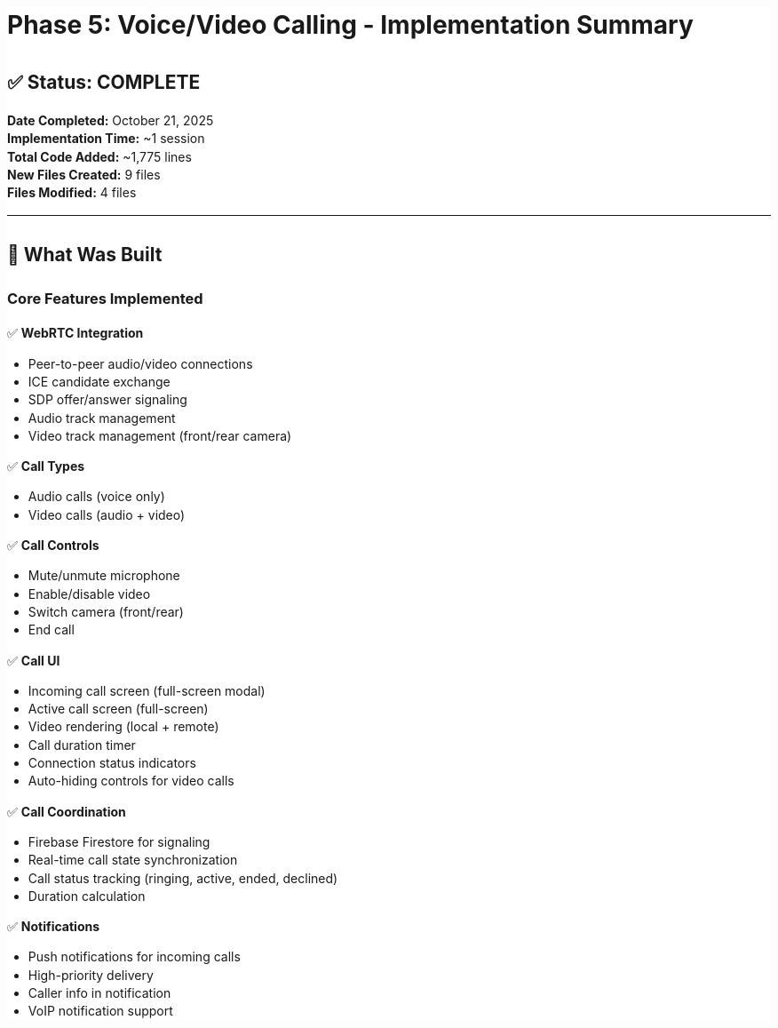 # Phase 5: Voice/Video Calling - Implementation Summary

## ✅ Status: COMPLETE

**Date Completed:** October 21, 2025  
**Implementation Time:** ~1 session  
**Total Code Added:** ~1,775 lines  
**New Files Created:** 9 files  
**Files Modified:** 4 files

---

## 🎯 What Was Built

### Core Features Implemented

✅ **WebRTC Integration**
- Peer-to-peer audio/video connections
- ICE candidate exchange
- SDP offer/answer signaling
- Audio track management
- Video track management (front/rear camera)

✅ **Call Types**
- Audio calls (voice only)
- Video calls (audio + video)

✅ **Call Controls**
- Mute/unmute microphone
- Enable/disable video
- Switch camera (front/rear)
- End call

✅ **Call UI**
- Incoming call screen (full-screen modal)
- Active call screen (full-screen)
- Video rendering (local + remote)
- Call duration timer
- Connection status indicators
- Auto-hiding controls for video calls

✅ **Call Coordination**
- Firebase Firestore for signaling
- Real-time call state synchronization
- Call status tracking (ringing, active, ended, declined)
- Duration calculation

✅ **Notifications**
- Push notifications for incoming calls
- High-priority delivery
- Caller info in notification
- VoIP notification support
